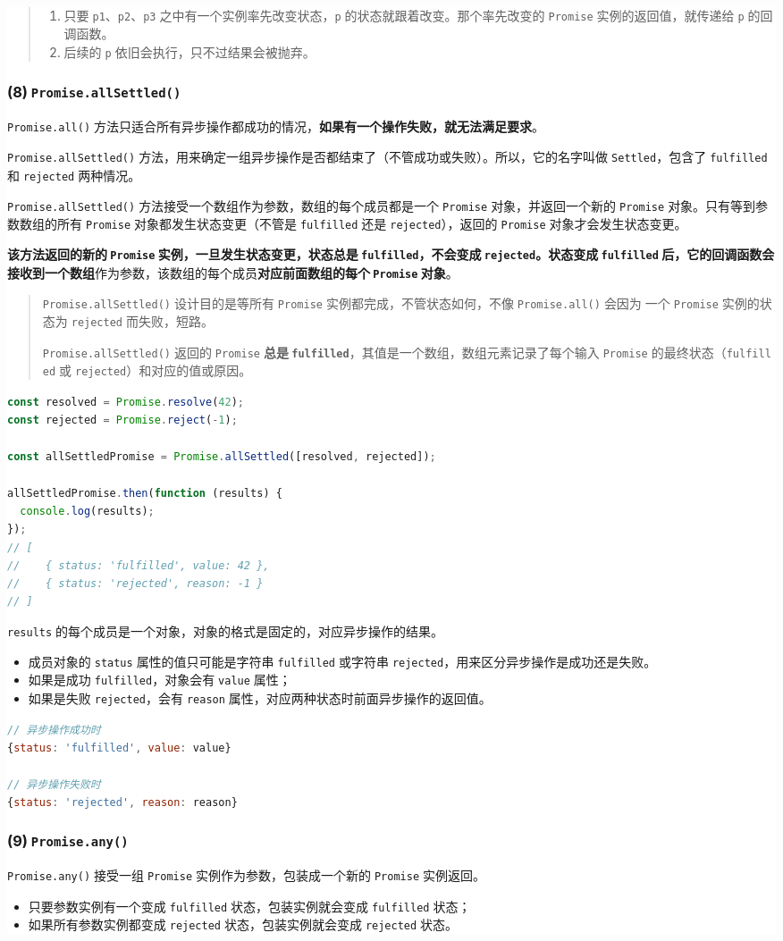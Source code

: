 > 1. 只要 `p1`、`p2`、`p3` 之中有一个实例率先改变状态，`p` 的状态就跟着改变。那个率先改变的 `Promise` 实例的返回值，就传递给 `p` 的回调函数。
> 2. 后续的 `p` 依旧会执行，只不过结果会被抛弃。

### (8) `Promise.allSettled()`

`Promise.all()` 方法只适合所有异步操作都成功的情况，**如果有一个操作失败，就无法满足要求**。

`Promise.allSettled()` 方法，用来确定一组异步操作是否都结束了（不管成功或失败）。所以，它的名字叫做 `Settled`，包含了 `fulfilled` 和 `rejected` 两种情况。

`Promise.allSettled()` 方法接受一个数组作为参数，数组的每个成员都是一个 `Promise` 对象，并返回一个新的 `Promise` 对象。只有等到参数数组的所有 `Promise` 对象都发生状态变更（不管是 `fulfilled` 还是 `rejected`），返回的 `Promise` 对象才会发生状态变更。

**该方法返回的新的 `Promise` 实例，一旦发生状态变更，状态总是 `fulfilled`，不会变成 `rejected`。**状态变成 `fulfilled` 后，它的回调函数会接收到**一个数组**作为参数，该数组的每个成员**对应前面数组的每个 `Promise` 对象**。

> `Promise.allSettled()` 设计目的是等所有 `Promise` 实例都完成，不管状态如何，不像 `Promise.all()` 会因为 一个 `Promise` 实例的状态为 `rejected` 而失败，短路。
>
> `Promise.allSettled()` 返回的 `Promise` **总是 `fulfilled`**，其值是一个数组，数组元素记录了每个输入 `Promise` 的最终状态（`fulfilled` 或 `rejected`）和对应的值或原因。

```js
const resolved = Promise.resolve(42);
const rejected = Promise.reject(-1);

const allSettledPromise = Promise.allSettled([resolved, rejected]);

allSettledPromise.then(function (results) {
  console.log(results);
});
// [
//    { status: 'fulfilled', value: 42 },
//    { status: 'rejected', reason: -1 }
// ]
```

`results` 的每个成员是一个对象，对象的格式是固定的，对应异步操作的结果。

- 成员对象的 `status` 属性的值只可能是字符串 `fulfilled` 或字符串 `rejected`，用来区分异步操作是成功还是失败。
- 如果是成功 `fulfilled`，对象会有 `value` 属性；
- 如果是失败 `rejected`，会有 `reason` 属性，对应两种状态时前面异步操作的返回值。

```js
// 异步操作成功时
{status: 'fulfilled', value: value}

// 异步操作失败时
{status: 'rejected', reason: reason}
```

### (9) `Promise.any()`

`Promise.any()` 接受一组 `Promise` 实例作为参数，包装成一个新的 `Promise` 实例返回。

- 只要参数实例有一个变成 `fulfilled` 状态，包装实例就会变成 `fulfilled` 状态；
- 如果所有参数实例都变成 `rejected` 状态，包装实例就会变成 `rejected` 状态。
